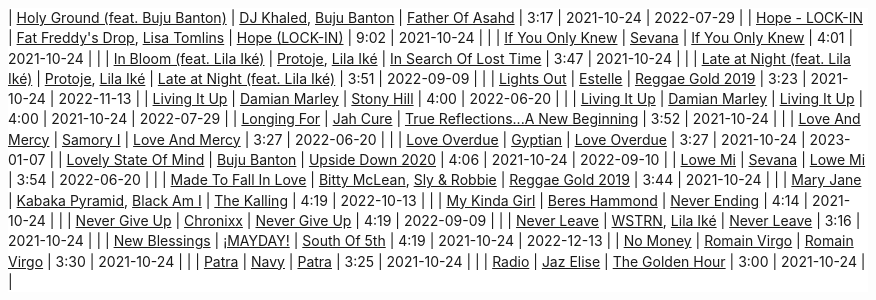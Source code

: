 | [Holy Ground \(feat\. Buju Banton\)](https://open.spotify.com/track/4aYeO2glQUKMbHnuvlnceE) | [DJ Khaled](https://open.spotify.com/artist/0QHgL1lAIqAw0HtD7YldmP), [Buju Banton](https://open.spotify.com/artist/4wLAjfeqAsV66AocWNcowA) | [Father Of Asahd](https://open.spotify.com/album/4vuV7xWL4TDaaO412nbhuK) | 3:17 | 2021-10-24 | 2022-07-29 |
| [Hope \- LOCK\-IN](https://open.spotify.com/track/6j2DK9VA478EJySZ4oaxeb) | [Fat Freddy's Drop](https://open.spotify.com/artist/32lo0J8u6KZJTwBOIBrdYS), [Lisa Tomlins](https://open.spotify.com/artist/6SisxwZsa3yQ3VTNGJ8AXR) | [Hope \(LOCK\-IN\)](https://open.spotify.com/album/7Gtf3fYDUAmgpj4X5Bw0xN) | 9:02 | 2021-10-24 |  |
| [If You Only Knew](https://open.spotify.com/track/7kXo7sb4Lz9sBNW5KT8Zk7) | [Sevana](https://open.spotify.com/artist/2TZL5FEo1CGwmgdMSFwsdS) | [If You Only Knew](https://open.spotify.com/album/4rpHnpIibaiGM1WVUHkvIk) | 4:01 | 2021-10-24 |  |
| [In Bloom \(feat\. Lila Iké\)](https://open.spotify.com/track/3WwXaLYKNx0qJqyjnzDadx) | [Protoje](https://open.spotify.com/artist/7BGR8y1VZAWK2oR4zD9COr), [Lila Iké](https://open.spotify.com/artist/0uAUrmEQbwcDFzg0v7VicO) | [In Search Of Lost Time](https://open.spotify.com/album/3kF6kDaK450bGM7rgOTVgW) | 3:47 | 2021-10-24 |  |
| [Late at Night \(feat\. Lila Iké\)](https://open.spotify.com/track/36VvwmbsehGcneBMNgd2N1) | [Protoje](https://open.spotify.com/artist/7BGR8y1VZAWK2oR4zD9COr), [Lila Iké](https://open.spotify.com/artist/0uAUrmEQbwcDFzg0v7VicO) | [Late at Night \(feat\. Lila Iké\)](https://open.spotify.com/album/3ZQBxCfUR9vLLT2sTV5Q1w) | 3:51 | 2022-09-09 |  |
| [Lights Out](https://open.spotify.com/track/07kZfWFKcU7spoxuTEudtS) | [Estelle](https://open.spotify.com/artist/5T0MSzX9RC5NA6gAI6irSn) | [Reggae Gold 2019](https://open.spotify.com/album/5cfZ5mWTwZwyzSSgDeiFN6) | 3:23 | 2021-10-24 | 2022-11-13 |
| [Living It Up](https://open.spotify.com/track/0Xd3LUIjRESt5rSAGzvAvA) | [Damian Marley](https://open.spotify.com/artist/3QJzdZJYIAcoET1GcfpNGi) | [Stony Hill](https://open.spotify.com/album/2P6QCxokMaNDkQcpVRi2f4) | 4:00 | 2022-06-20 |  |
| [Living It Up](https://open.spotify.com/track/6JKDAb81DiChlgYbTAuYNe) | [Damian Marley](https://open.spotify.com/artist/3QJzdZJYIAcoET1GcfpNGi) | [Living It Up](https://open.spotify.com/album/4OavmBCfycKnIYUiZv7fPk) | 4:00 | 2021-10-24 | 2022-07-29 |
| [Longing For](https://open.spotify.com/track/4XvuRDrWteHQGLBOXbAkFZ) | [Jah Cure](https://open.spotify.com/artist/1bSn5aMcE83TXLlLDU9rTy) | [True Reflections...A New Beginning](https://open.spotify.com/album/40BYBDHTNouG1hMQh1iDZn) | 3:52 | 2021-10-24 |  |
| [Love And Mercy](https://open.spotify.com/track/1xulzoD8FGNwfqe4ot9fDT) | [Samory I](https://open.spotify.com/artist/2Tecz83XE3bNwAxGiGDFJR) | [Love And Mercy](https://open.spotify.com/album/3pEDTam6hFt9A1i7gA9T62) | 3:27 | 2022-06-20 |  |
| [Love Overdue](https://open.spotify.com/track/0ClaCaTK8BdOSsP4FZbkio) | [Gyptian](https://open.spotify.com/artist/2JX4h8xm0hNxCB0aNBWzyi) | [Love Overdue](https://open.spotify.com/album/4Gf8tEQ1cRQq9qnErm0TfA) | 3:27 | 2021-10-24 | 2023-01-07 |
| [Lovely State Of Mind](https://open.spotify.com/track/5Lpkr4t5096HDHqJYiNnJy) | [Buju Banton](https://open.spotify.com/artist/4wLAjfeqAsV66AocWNcowA) | [Upside Down 2020](https://open.spotify.com/album/0gZau2nRsooGhfgul60N4l) | 4:06 | 2021-10-24 | 2022-09-10 |
| [Lowe Mi](https://open.spotify.com/track/23sdZgBlHvaHJcfOLu2PgZ) | [Sevana](https://open.spotify.com/artist/2TZL5FEo1CGwmgdMSFwsdS) | [Lowe Mi](https://open.spotify.com/album/38mLi741PiYBJWdikH6Ja3) | 3:54 | 2022-06-20 |  |
| [Made To Fall In Love](https://open.spotify.com/track/2JKv3r2AUmWjrDFO3unlpq) | [Bitty McLean](https://open.spotify.com/artist/2t3eEaWiT5weaCJIh6aRv2), [Sly & Robbie](https://open.spotify.com/artist/6jJG408jz8VayohX86nuTt) | [Reggae Gold 2019](https://open.spotify.com/album/5cfZ5mWTwZwyzSSgDeiFN6) | 3:44 | 2021-10-24 |  |
| [Mary Jane](https://open.spotify.com/track/5iYfpZzt7llzz2clvkVlRP) | [Kabaka Pyramid](https://open.spotify.com/artist/10p1CDVyRIkR2ybAu7SbVH), [Black Am I](https://open.spotify.com/artist/4gGjGwAPoNq5UqUltcrSXN) | [The Kalling](https://open.spotify.com/album/2IL0ko13l6DhK4gUebZXd9) | 4:19 | 2022-10-13 |  |
| [My Kinda Girl](https://open.spotify.com/track/3ca9aWbM7H6j138sWF4fPG) | [Beres Hammond](https://open.spotify.com/artist/2ruMkdO4e1tJWDHsYSEtxr) | [Never Ending](https://open.spotify.com/album/6pJrd3qBSNWEeidE1W0Ukd) | 4:14 | 2021-10-24 |  |
| [Never Give Up](https://open.spotify.com/track/4ANZGc4p6NJxQ81C7aqIGw) | [Chronixx](https://open.spotify.com/artist/2oZcMYiKpjaA2Et5mU3RPP) | [Never Give Up](https://open.spotify.com/album/7vVxcQX012StUFPW9LzrNV) | 4:19 | 2022-09-09 |  |
| [Never Leave](https://open.spotify.com/track/6d5E28VYwyws9CY00lwxfq) | [WSTRN](https://open.spotify.com/artist/5nSAh3wlH7VaqpnkiMjzDs), [Lila Iké](https://open.spotify.com/artist/0uAUrmEQbwcDFzg0v7VicO) | [Never Leave](https://open.spotify.com/album/1uHkmdfOvhr3Jj7mdLIIkp) | 3:16 | 2021-10-24 |  |
| [New Blessings](https://open.spotify.com/track/63foYg1Lz1djaWQizq7qjX) | [¡MAYDAY!](https://open.spotify.com/artist/71WhWdsVNTLxsnfe8M3Peh) | [South Of 5th](https://open.spotify.com/album/5uuDX34CbxXIArcU4PW2c6) | 4:19 | 2021-10-24 | 2022-12-13 |
| [No Money](https://open.spotify.com/track/7iKjwcwtWKvPItHxmPYQi6) | [Romain Virgo](https://open.spotify.com/artist/6HCIRVlJ8tvmKPAtFnxyFg) | [Romain Virgo](https://open.spotify.com/album/67tTLoSUvrnjq9wanpwt50) | 3:30 | 2021-10-24 |  |
| [Patra](https://open.spotify.com/track/5dSVsizLbphK8OAJeMexof) | [Navy](https://open.spotify.com/artist/5lcuEyOhY94UGnsCgzTFao) | [Patra](https://open.spotify.com/album/78rDbpH7vb5bD8nBXrZFxz) | 3:25 | 2021-10-24 |  |
| [Radio](https://open.spotify.com/track/3dRjsMrxyqUbN5bfyLGbOS) | [Jaz Elise](https://open.spotify.com/artist/1KcAq7rtxXV2RJ7BsFFItA) | [The Golden Hour](https://open.spotify.com/album/5KvwBh1yyh6HiaTGDBzP78) | 3:00 | 2021-10-24 |  |
